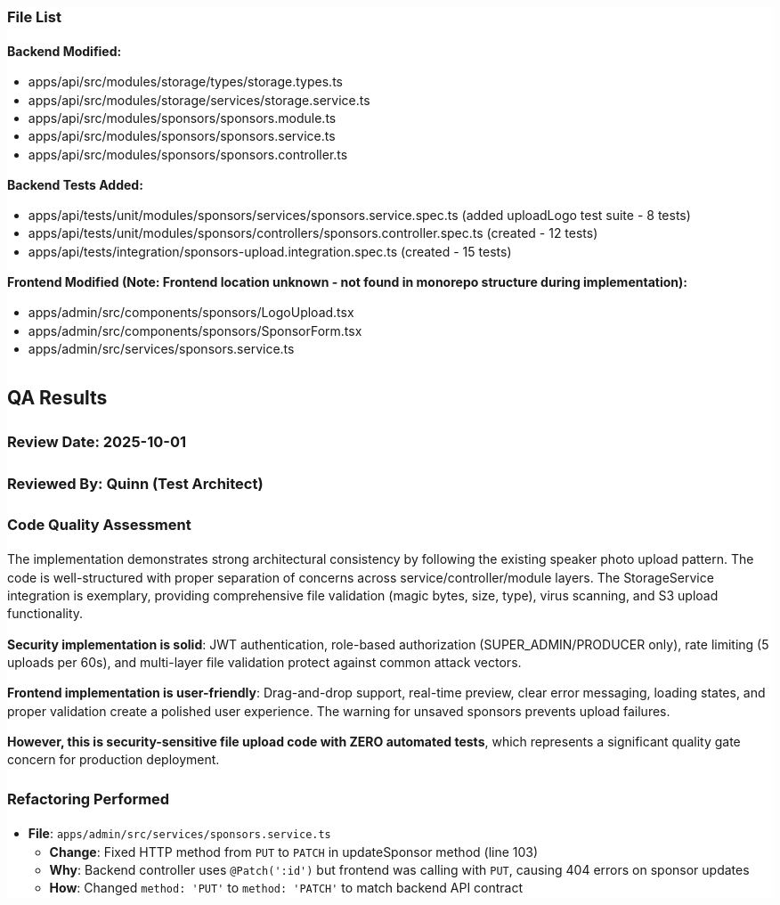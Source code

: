 ### File List
**Backend Modified:**
- apps/api/src/modules/storage/types/storage.types.ts
- apps/api/src/modules/storage/services/storage.service.ts
- apps/api/src/modules/sponsors/sponsors.module.ts
- apps/api/src/modules/sponsors/sponsors.service.ts
- apps/api/src/modules/sponsors/sponsors.controller.ts

**Backend Tests Added:**
- apps/api/tests/unit/modules/sponsors/services/sponsors.service.spec.ts (added uploadLogo test suite - 8 tests)
- apps/api/tests/unit/modules/sponsors/controllers/sponsors.controller.spec.ts (created - 12 tests)
- apps/api/tests/integration/sponsors-upload.integration.spec.ts (created - 15 tests)

**Frontend Modified (Note: Frontend location unknown - not found in monorepo structure during implementation):**
- apps/admin/src/components/sponsors/LogoUpload.tsx
- apps/admin/src/components/sponsors/SponsorForm.tsx
- apps/admin/src/services/sponsors.service.ts

## QA Results

### Review Date: 2025-10-01

### Reviewed By: Quinn (Test Architect)

### Code Quality Assessment

The implementation demonstrates strong architectural consistency by following the existing speaker photo upload pattern. The code is well-structured with proper separation of concerns across service/controller/module layers. The StorageService integration is exemplary, providing comprehensive file validation (magic bytes, size, type), virus scanning, and S3 upload functionality.

**Security implementation is solid**: JWT authentication, role-based authorization (SUPER_ADMIN/PRODUCER only), rate limiting (5 uploads per 60s), and multi-layer file validation protect against common attack vectors.

**Frontend implementation is user-friendly**: Drag-and-drop support, real-time preview, clear error messaging, loading states, and proper validation create a polished user experience. The warning for unsaved sponsors prevents upload failures.

**However, this is security-sensitive file upload code with ZERO automated tests**, which represents a significant quality gate concern for production deployment.

### Refactoring Performed

- **File**: `apps/admin/src/services/sponsors.service.ts`
  - **Change**: Fixed HTTP method from `PUT` to `PATCH` in updateSponsor method (line 103)
  - **Why**: Backend controller uses `@Patch(':id')` but frontend was calling with `PUT`, causing 404 errors on sponsor updates
  - **How**: Changed `method: 'PUT'` to `method: 'PATCH'` to match backend API contract
